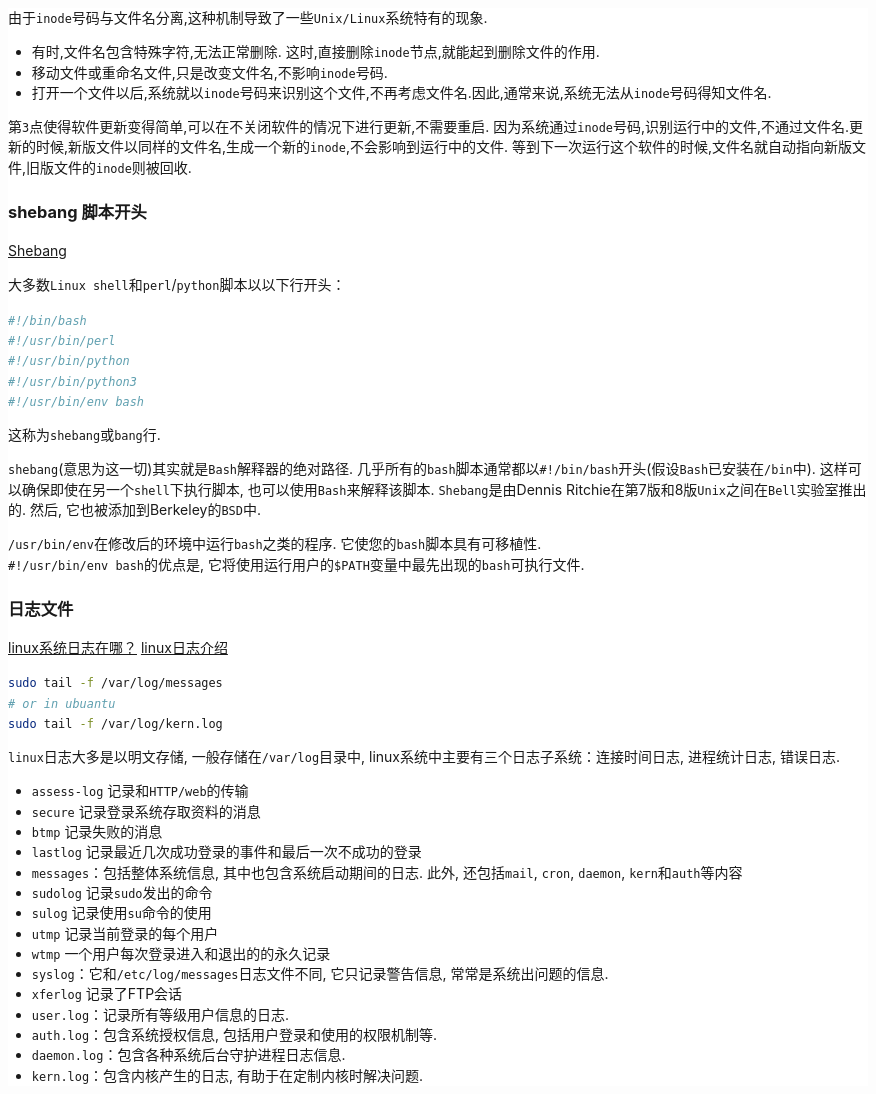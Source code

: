 由于`inode`号码与文件名分离,这种机制导致了一些`Unix/Linux`系统特有的现象.

+ 有时,文件名包含特殊字符,无法正常删除. 这时,直接删除`inode`节点,就能起到删除文件的作用.
+ 移动文件或重命名文件,只是改变文件名,不影响`inode`号码.
+ 打开一个文件以后,系统就以`inode`号码来识别这个文件,不再考虑文件名.因此,通常来说,系统无法从`inode`号码得知文件名.

第`3`点使得软件更新变得简单,可以在不关闭软件的情况下进行更新,不需要重启.
因为系统通过`inode`号码,识别运行中的文件,不通过文件名.更新的时候,新版文件以同样的文件名,生成一个新的`inode`,不会影响到运行中的文件.
等到下一次运行这个软件的时候,文件名就自动指向新版文件,旧版文件的`inode`则被回收.

### shebang 脚本开头

[Shebang](https://bash.cyberciti.biz/guide/Shebang)

大多数`Linux shell`和`perl`/`python`脚本以以下行开头：

```bash
#!/bin/bash
#!/usr/bin/perl
#!/usr/bin/python
#!/usr/bin/python3
#!/usr/bin/env bash
```

这称为`shebang`或`bang`行. 

`shebang`(意思为这一切)其实就是`Bash`解释器的绝对路径. 几乎所有的`bash`脚本通常都以`#!/bin/bash`开头(假设`Bash`已安装在`/bin`中).
这样可以确保即使在另一个`shell`下执行脚本, 也可以使用`Bash`来解释该脚本. 
`Shebang`是由Dennis Ritchie在第7版和8版`Unix`之间在`Bell`实验室推出的.  然后, 它也被添加到Berkeley的`BSD`中. 

`/usr/bin/env`在修改后的环境中运行`bash`之类的程序.  它使您的`bash`脚本具有可移植性.  
`#!/usr/bin/env bash`的优点是, 它将使用运行用户的`$PATH`变量中最先出现的`bash`可执行文件. 

### 日志文件

[linux系统日志在哪？](https://www.php.cn/linux-435716.html)
[linux日志介绍](https://zhuanlan.zhihu.com/p/26428150)

```bash
sudo tail -f /var/log/messages
# or in ubuantu
sudo tail -f /var/log/kern.log
```

`linux`日志大多是以明文存储, 一般存储在`/var/log`目录中, linux系统中主要有三个日志子系统：连接时间日志, 进程统计日志, 错误日志. 

+ `assess-log` 记录和`HTTP/web`的传输
+ `secure` 记录登录系统存取资料的消息
+ `btmp` 记录失败的消息
+ `lastlog` 记录最近几次成功登录的事件和最后一次不成功的登录
+ `messages`：包括整体系统信息, 其中也包含系统启动期间的日志. 此外, 还包括`mail`, `cron`, `daemon`, `kern`和`auth`等内容
+ `sudolog` 记录`sudo`发出的命令
+ `sulog` 记录使用`su`命令的使用
+ `utmp` 记录当前登录的每个用户
+ `wtmp` 一个用户每次登录进入和退出的的永久记录
+ `syslog`：它和`/etc/log/messages`日志文件不同, 它只记录警告信息, 常常是系统出问题的信息. 
+ `xferlog` 记录了FTP会话
+ `user.log`：记录所有等级用户信息的日志. 
+ `auth.log`：包含系统授权信息, 包括用户登录和使用的权限机制等. 
+ `daemon.log`：包含各种系统后台守护进程日志信息. 
+ `kern.log`：包含内核产生的日志, 有助于在定制内核时解决问题. 
